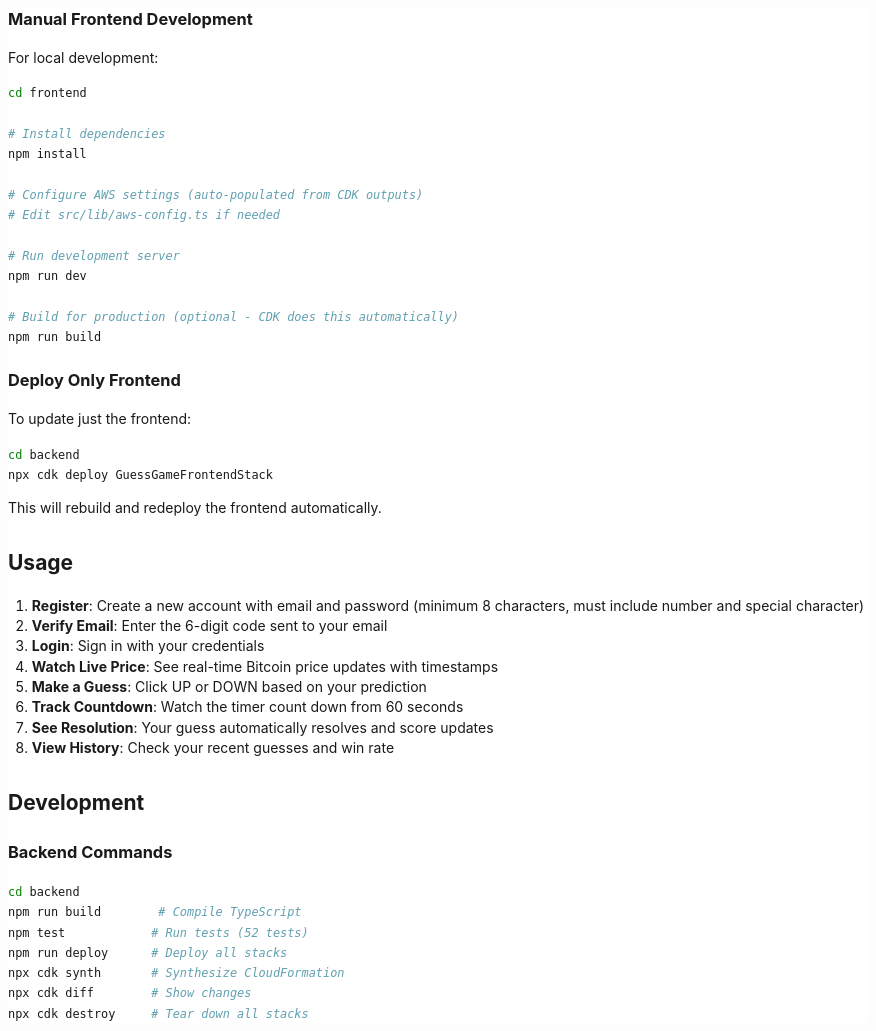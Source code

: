 ### Manual Frontend Development

For local development:

```bash
cd frontend

# Install dependencies
npm install

# Configure AWS settings (auto-populated from CDK outputs)
# Edit src/lib/aws-config.ts if needed

# Run development server
npm run dev

# Build for production (optional - CDK does this automatically)
npm run build
```

### Deploy Only Frontend

To update just the frontend:

```bash
cd backend
npx cdk deploy GuessGameFrontendStack
```

This will rebuild and redeploy the frontend automatically.

## Usage

1. **Register**: Create a new account with email and password (minimum 8 characters, must include number and special character)
2. **Verify Email**: Enter the 6-digit code sent to your email
3. **Login**: Sign in with your credentials
4. **Watch Live Price**: See real-time Bitcoin price updates with timestamps
5. **Make a Guess**: Click UP or DOWN based on your prediction
6. **Track Countdown**: Watch the timer count down from 60 seconds
7. **See Resolution**: Your guess automatically resolves and score updates
8. **View History**: Check your recent guesses and win rate

## Development

### Backend Commands

```bash
cd backend
npm run build        # Compile TypeScript
npm test            # Run tests (52 tests)
npm run deploy      # Deploy all stacks
npx cdk synth       # Synthesize CloudFormation
npx cdk diff        # Show changes
npx cdk destroy     # Tear down all stacks
```
